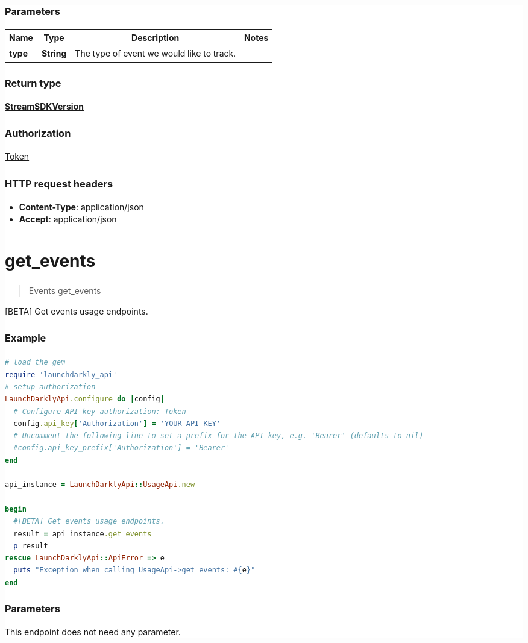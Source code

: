 ### Parameters

Name | Type | Description  | Notes
------------- | ------------- | ------------- | -------------
 **type** | **String**| The type of event we would like to track. | 

### Return type

[**StreamSDKVersion**](StreamSDKVersion.md)

### Authorization

[Token](../README.md#Token)

### HTTP request headers

 - **Content-Type**: application/json
 - **Accept**: application/json



# **get_events**
> Events get_events

[BETA] Get events usage endpoints.

### Example
```ruby
# load the gem
require 'launchdarkly_api'
# setup authorization
LaunchDarklyApi.configure do |config|
  # Configure API key authorization: Token
  config.api_key['Authorization'] = 'YOUR API KEY'
  # Uncomment the following line to set a prefix for the API key, e.g. 'Bearer' (defaults to nil)
  #config.api_key_prefix['Authorization'] = 'Bearer'
end

api_instance = LaunchDarklyApi::UsageApi.new

begin
  #[BETA] Get events usage endpoints.
  result = api_instance.get_events
  p result
rescue LaunchDarklyApi::ApiError => e
  puts "Exception when calling UsageApi->get_events: #{e}"
end
```

### Parameters
This endpoint does not need any parameter.
